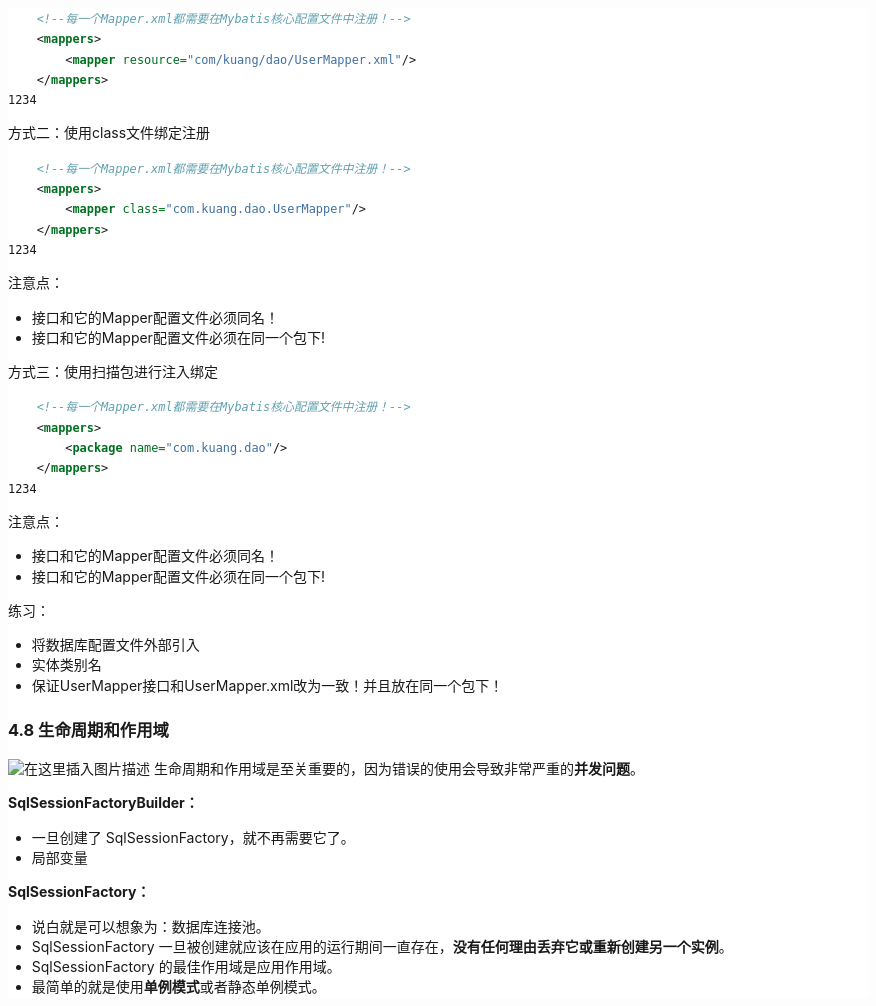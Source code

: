 ```xml
    <!--每一个Mapper.xml都需要在Mybatis核心配置文件中注册！-->
    <mappers>
        <mapper resource="com/kuang/dao/UserMapper.xml"/>
    </mappers>
1234
```

方式二：使用class文件绑定注册

```xml
    <!--每一个Mapper.xml都需要在Mybatis核心配置文件中注册！-->
    <mappers>
        <mapper class="com.kuang.dao.UserMapper"/>
    </mappers>
1234
```

注意点：

- 接口和它的Mapper配置文件必须同名！
- 接口和它的Mapper配置文件必须在同一个包下!

方式三：使用扫描包进行注入绑定

```xml
    <!--每一个Mapper.xml都需要在Mybatis核心配置文件中注册！-->
    <mappers>
        <package name="com.kuang.dao"/>
    </mappers>
1234
```

注意点：

- 接口和它的Mapper配置文件必须同名！
- 接口和它的Mapper配置文件必须在同一个包下!

练习：

- 将数据库配置文件外部引入
- 实体类别名
- 保证UserMapper接口和UserMapper.xml改为一致！并且放在同一个包下！

### 4.8 生命周期和作用域

![在这里插入图片描述](https://img-blog.csdnimg.cn/20201023104621506.png?x-oss-process=image/watermark,type_ZmFuZ3poZW5naGVpdGk,shadow_10,text_aHR0cHM6Ly9ibG9nLmNzZG4ubmV0L2xpNjQzOTM3NTc5,size_16,color_FFFFFF,t_70#pic_center)
生命周期和作用域是至关重要的，因为错误的使用会导致非常严重的**并发问题**。

**SqlSessionFactoryBuilder：**

- 一旦创建了 SqlSessionFactory，就不再需要它了。
- 局部变量

**SqlSessionFactory：**

- 说白就是可以想象为：数据库连接池。
- SqlSessionFactory 一旦被创建就应该在应用的运行期间一直存在，**没有任何理由丢弃它或重新创建另一个实例**。
- SqlSessionFactory 的最佳作用域是应用作用域。
- 最简单的就是使用**单例模式**或者静态单例模式。

